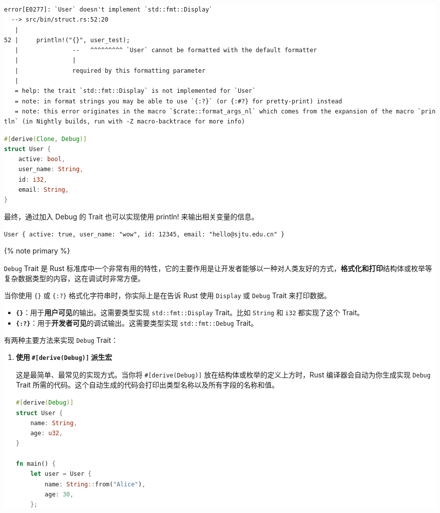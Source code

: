 ```text
error[E0277]: `User` doesn't implement `std::fmt::Display`
  --> src/bin/struct.rs:52:20
   |
52 |     println!("{}", user_test);
   |               --   ^^^^^^^^^ `User` cannot be formatted with the default formatter
   |               |
   |               required by this formatting parameter
   |
   = help: the trait `std::fmt::Display` is not implemented for `User`
   = note: in format strings you may be able to use `{:?}` (or {:#?} for pretty-print) instead
   = note: this error originates in the macro `$crate::format_args_nl` which comes from the expansion of the macro `println` (in Nightly builds, run with -Z macro-backtrace for more info)
```

```rust
#[derive(Clone, Debug)]
struct User {
    active: bool,
    user_name: String,
    id: i32,
    email: String,
}
```

最终，通过加入 Debug 的 Trait 也可以实现使用 println! 来输出相关变量的信息。

```text
User { active: true, user_name: "wow", id: 12345, email: "hello@sjtu.edu.cn" }
```

{% note primary %}

`Debug` Trait 是 Rust 标准库中一个非常有用的特性，它的主要作用是让开发者能够以一种对人类友好的方式，**格式化和打印**结构体或枚举等复杂数据类型的内容，这在调试时非常方便。

当你使用 `{}` 或 `{:?}` 格式化字符串时，你实际上是在告诉 Rust 使用 `Display` 或 `Debug` Trait 来打印数据。

  * **`{}`**：用于**用户可见**的输出。这需要类型实现 `std::fmt::Display` Trait。比如 `String` 和 `i32` 都实现了这个 Trait。
  * **`{:?}`**：用于**开发者可见**的调试输出。这需要类型实现 `std::fmt::Debug` Trait。

有两种主要方法来实现 `Debug` Trait：

1.  **使用 `#[derive(Debug)]` 派生宏**

    这是最简单、最常见的实现方式。当你将 `#[derive(Debug)]` 放在结构体或枚举的定义上方时，Rust 编译器会自动为你生成实现 `Debug` Trait 所需的代码。这个自动生成的代码会打印出类型名称以及所有字段的名称和值。

    ```rust
    #[derive(Debug)]
    struct User {
        name: String,
        age: u32,
    }

    fn main() {
        let user = User {
            name: String::from("Alice"),
            age: 30,
        };
